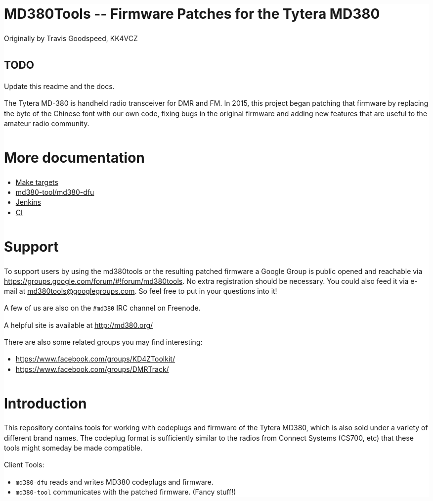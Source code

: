 # MD380Tools -- Firmware Patches for the Tytera MD380 #

Originally by Travis Goodspeed, KK4VCZ

## TODO

Update this readme and the docs.

The Tytera MD-380 is handheld radio transceiver for DMR and FM.  In
2015, this project began patching that firmware by replacing the byte
of the Chinese font with our own code, fixing bugs in the original
firmware and adding new features that are useful to the amateur radio
community.

# More documentation #

* [Make targets](docs/make.md)
* [md380-tool/md380-dfu](docs/md380tool.md)
* [Jenkins](docs/JenkinsBuilder.md)
* [CI](docs/ContinuousIntegration.md)


# Support #

To support users by using the md380tools or the resulting patched
firmware a Google Group is public opened and reachable via
https://groups.google.com/forum/#!forum/md380tools. No extra
registration should be necessary. You could also feed it via e-mail at
md380tools@googlegroups.com. So feel free to put in your questions
into it!

A few of us are also on the `#md380` IRC channel on Freenode.

A helpful site is available at http://md380.org/

There are also some related groups you may find interesting:
- https://www.facebook.com/groups/KD4ZToolkit/
- https://www.facebook.com/groups/DMRTrack/


# Introduction #

This repository contains tools for working with codeplugs and firmware
of the Tytera MD380, which is also sold under a variety of different
brand names.  The codeplug format is sufficiently similar to the
radios from Connect Systems (CS700, etc) that these tools might
someday be made compatible.

Client Tools:
* `md380-dfu` reads and writes MD380 codeplugs and firmware.
* `md380-tool` communicates with the patched firmware. (Fancy stuff!)
